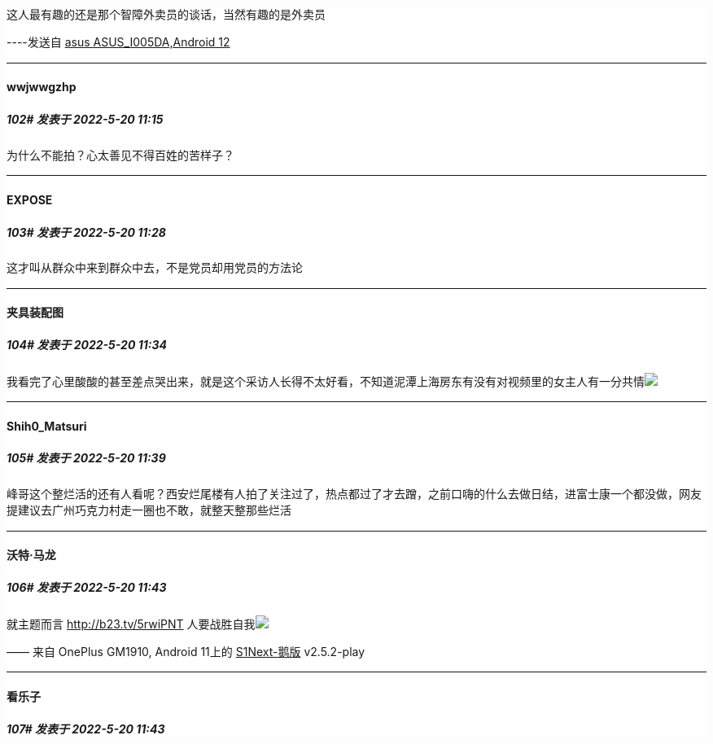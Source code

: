 这人最有趣的还是那个智障外卖员的谈话，当然有趣的是外卖员

----发送自 [asus ASUS_I005DA,Android 12](http://stage1.5j4m.com/?1.37)



*****

####  wwjwwgzhp  
##### 102#       发表于 2022-5-20 11:15

为什么不能拍？心太善见不得百姓的苦样子？



*****

####  EXPOSE  
##### 103#       发表于 2022-5-20 11:28

这才叫从群众中来到群众中去，不是党员却用党员的方法论



*****

####  夹具装配图  
##### 104#       发表于 2022-5-20 11:34

我看完了心里酸酸的甚至差点哭出来，就是这个采访人长得不太好看，不知道泥潭上海房东有没有对视频里的女主人有一分共情<img src="https://static.saraba1st.com/image/smiley/face2017/138.png" referrerpolicy="no-referrer">

*****

####  Shih0_Matsuri  
##### 105#       发表于 2022-5-20 11:39

峰哥这个整烂活的还有人看呢？西安烂尾楼有人拍了关注过了，热点都过了才去蹭，之前口嗨的什么去做日结，进富士康一个都没做，网友提建议去广州巧克力村走一圈也不敢，就整天整那些烂活

*****

####  沃特·马龙  
##### 106#       发表于 2022-5-20 11:43

就主题而言
http://b23.tv/5rwiPNT
人要战胜自我<img src="https://static.saraba1st.com/image/smiley/face2017/001.png" referrerpolicy="no-referrer">

—— 来自 OnePlus GM1910, Android 11上的 [S1Next-鹅版](https://github.com/ykrank/S1-Next/releases) v2.5.2-play



*****

####  看乐子  
##### 107#       发表于 2022-5-20 11:43

